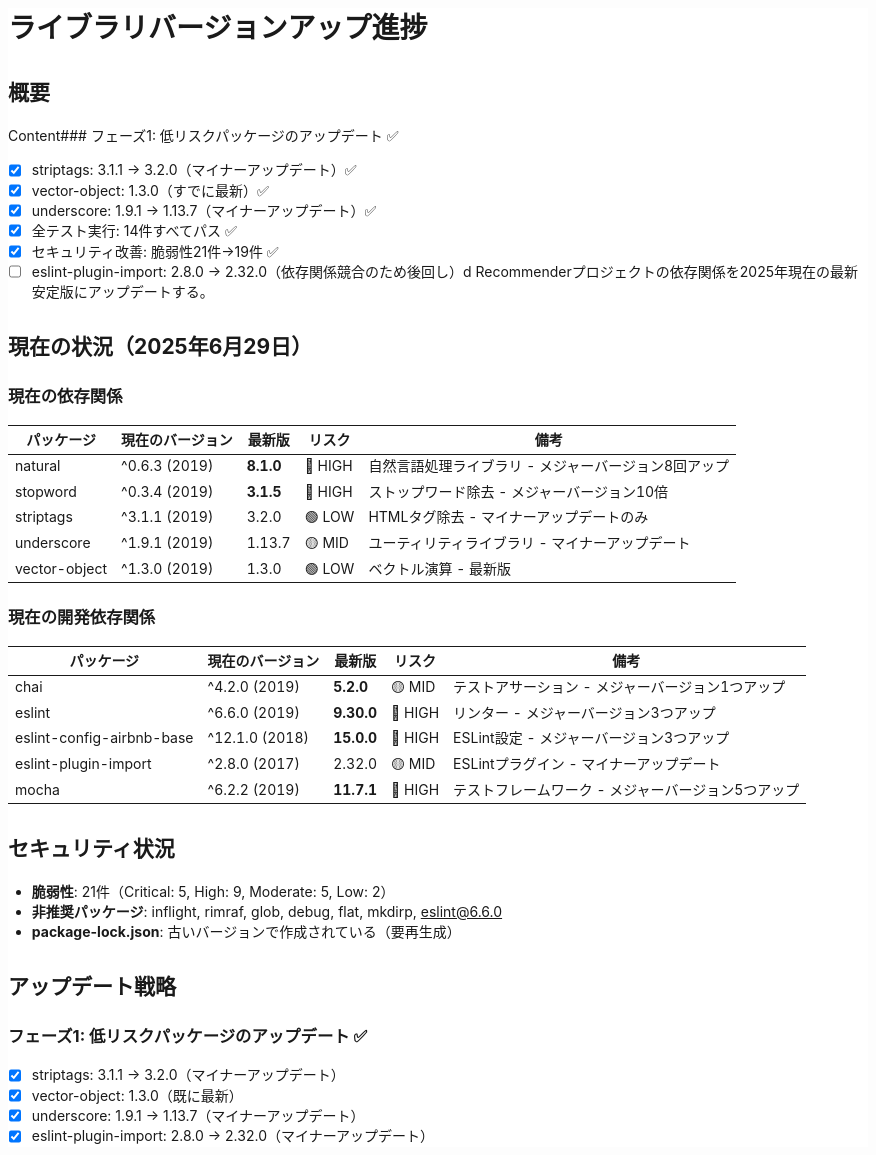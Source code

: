 # ライブラリバージョンアップ進捗

## 概要
Content### フェーズ1: 低リスクパッケージのアップデート ✅
- [x] striptags: 3.1.1 → 3.2.0（マイナーアップデート）✅
- [x] vector-object: 1.3.0（すでに最新）✅
- [x] underscore: 1.9.1 → 1.13.7（マイナーアップデート）✅
- [x] 全テスト実行: 14件すべてパス ✅
- [x] セキュリティ改善: 脆弱性21件→19件 ✅
- [ ] eslint-plugin-import: 2.8.0 → 2.32.0（依存関係競合のため後回し）d Recommenderプロジェクトの依存関係を2025年現在の最新安定版にアップデートする。

## 現在の状況（2025年6月29日）

### 現在の依存関係
| パッケージ | 現在のバージョン | 最新版 | リスク | 備考 |
|-----------|-----------------|-------|-------|------|
| natural | ^0.6.3 (2019) | **8.1.0** | 🔴 HIGH | 自然言語処理ライブラリ - メジャーバージョン8回アップ |
| stopword | ^0.3.4 (2019) | **3.1.5** | 🔴 HIGH | ストップワード除去 - メジャーバージョン10倍 |
| striptags | ^3.1.1 (2019) | 3.2.0 | 🟢 LOW | HTMLタグ除去 - マイナーアップデートのみ |
| underscore | ^1.9.1 (2019) | 1.13.7 | 🟡 MID | ユーティリティライブラリ - マイナーアップデート |
| vector-object | ^1.3.0 (2019) | 1.3.0 | 🟢 LOW | ベクトル演算 - 最新版 |

### 現在の開発依存関係
| パッケージ | 現在のバージョン | 最新版 | リスク | 備考 |
|-----------|-----------------|-------|-------|------|
| chai | ^4.2.0 (2019) | **5.2.0** | 🟡 MID | テストアサーション - メジャーバージョン1つアップ |
| eslint | ^6.6.0 (2019) | **9.30.0** | 🔴 HIGH | リンター - メジャーバージョン3つアップ |
| eslint-config-airbnb-base | ^12.1.0 (2018) | **15.0.0** | 🔴 HIGH | ESLint設定 - メジャーバージョン3つアップ |
| eslint-plugin-import | ^2.8.0 (2017) | 2.32.0 | 🟡 MID | ESLintプラグイン - マイナーアップデート |
| mocha | ^6.2.2 (2019) | **11.7.1** | 🔴 HIGH | テストフレームワーク - メジャーバージョン5つアップ |

## セキュリティ状況
- **脆弱性**: 21件（Critical: 5, High: 9, Moderate: 5, Low: 2）
- **非推奨パッケージ**: inflight, rimraf, glob, debug, flat, mkdirp, eslint@6.6.0
- **package-lock.json**: 古いバージョンで作成されている（要再生成）

## アップデート戦略

### フェーズ1: 低リスクパッケージのアップデート ✅
- [x] striptags: 3.1.1 → 3.2.0（マイナーアップデート）
- [x] vector-object: 1.3.0（既に最新）
- [x] underscore: 1.9.1 → 1.13.7（マイナーアップデート）
- [x] eslint-plugin-import: 2.8.0 → 2.32.0（マイナーアップデート）
